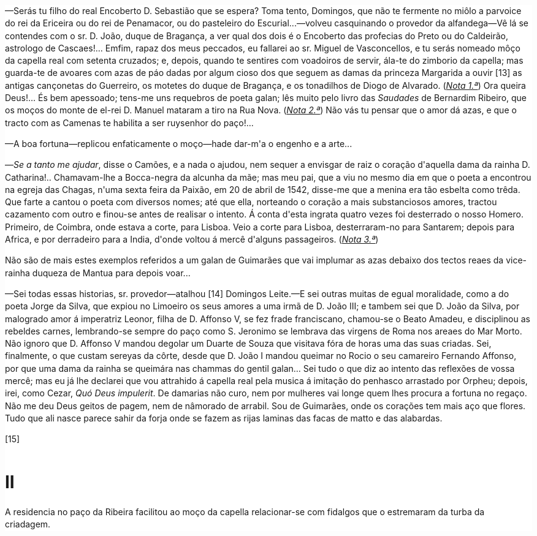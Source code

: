 —Serás tu filho do real Encoberto D. Sebastião que se espera? Toma tento, Domingos, que não te fermente no miôlo a parvoice do rei da Ericeira ou do rei de Penamacor, ou do pasteleiro do Escurial...—volveu casquinando o provedor da alfandega—Vê lá se contendes com o sr. D. João, duque de Bragança, a ver qual dos dois é o Encoberto das profecias do Preto ou do Caldeirão, astrologo de Cascaes!... Emfim, rapaz dos meus peccados, eu fallarei ao sr. Miguel de Vasconcellos, e tu serás nomeado môço da capella real com setenta cruzados; e, depois, quando te sentires com voadoiros de servir, ála-te do zimborio da capella; mas guarda-te de avoares com azas de páo dadas por algum cioso dos que seguem as damas da princeza Margarida a ouvir [13] as antigas cançonetas do Guerreiro, os motetes do duque de Bragança, e os tonadilhos de Diogo de Alvarado. ([*Nota 1.ª*](https://www.gutenberg.org/cache/epub/26017/pg26017-images.html#nota1)) Ora queira Deus!... És bem apessoado; tens-me uns requebros de poeta galan; lês muito pelo livro das *Saudades* de Bernardim Ribeiro, que os moços do monte de el-rei D. Manuel mataram a tiro na Rua Nova. ([*Nota 2.ª*](https://www.gutenberg.org/cache/epub/26017/pg26017-images.html#nota2)) Não vás tu pensar que o amor dá azas, e que o tracto com as Camenas te habilita a ser ruysenhor do paço!...

—A boa fortuna—replicou enfaticamente o moço—hade dar-m'a o engenho e a arte...

—*Se a tanto me ajudar*, disse o Camões, e a nada o ajudou, nem sequer a envisgar de raiz o coração d'aquella dama da rainha D. Catharina!.. Chamavam-lhe a Bocca-negra da alcunha da mãe; mas meu pai, que a viu no mesmo dia em que o poeta a encontrou na egreja das Chagas, n'uma sexta feira da Paixão, em 20 de abril de 1542, disse-me que a menina era tão esbelta como trêda. Que farte a cantou o poeta com diversos nomes; até que ella, norteando o coração a mais substanciosos amores, tractou cazamento com outro e finou-se antes de realisar o intento. Á conta d'esta ingrata quatro vezes foi desterrado o nosso Homero. Primeiro, de Coimbra, onde estava a corte, para Lisboa. Veio a corte para Lisboa, desterraram-no para Santarem; depois para Africa, e por derradeiro para a India, d'onde voltou á mercê d'alguns passageiros. ([*Nota 3.ª*](https://www.gutenberg.org/cache/epub/26017/pg26017-images.html#nota3))

Não são de mais estes exemplos referidos a um galan de Guimarães que vai implumar as azas debaixo dos tectos reaes da vice-rainha duqueza de Mantua para depois voar...

—Sei todas essas historias, sr. provedor—atalhou [14] Domingos Leite.—E sei outras muitas de egual moralidade, como a do poeta Jorge da Silva, que expiou no Limoeiro os seus amores a uma irmã de D. João III; e tambem sei que D. João da Silva, por malogrado amor á imperatriz Leonor, filha de D. Affonso V, se fez frade franciscano, chamou-se o Beato Amadeu, e disciplinou as rebeldes carnes, lembrando-se sempre do paço como S. Jeronimo se lembrava das virgens de Roma nos areaes do Mar Morto. Não ignoro que D. Affonso V mandou degolar um Duarte de Souza que visitava fóra de horas uma das suas criadas. Sei, finalmente, o que custam sereyas da côrte, desde que D. João I mandou queimar no Rocio o seu camareiro Fernando Affonso, por que uma dama da rainha se queimára nas chammas do gentil galan... Sei tudo o que diz ao intento das reflexões de vossa mercê; mas eu já lhe declarei que vou attrahido á capella real pela musica á imitação do penhasco arrastado por Orpheu; depois, irei, como Cezar, *Quó Deus impulerit*. De damarias não curo, nem por mulheres vai longe quem lhes procura a fortuna no regaço. Não me deu Deus geitos de pagem, nem de nâmorado de arrabil. Sou de Guimarães, onde os corações tem mais aço que flores. Tudo que ali nasce parece sahir da forja onde se fazem as rijas laminas das facas de matto e das alabardas.

[15] 
#
# **II**
A residencia no paço da Ribeira facilitou ao moço da capella relacionar-se com fidalgos que o estremaram da turba da criadagem.
